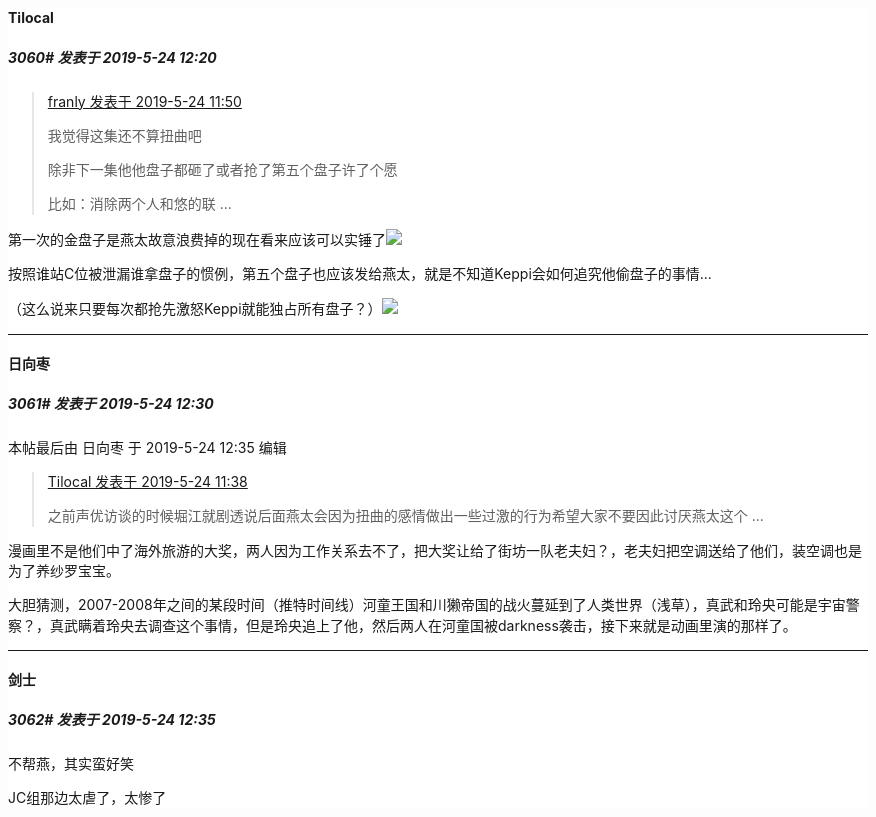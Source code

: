 ####  Tilocal  
##### 3060#       发表于 2019-5-24 12:20



<blockquote><a href="httphttps://bbs.saraba1st.com/2b/forum.php?mod=redirect&amp;goto=findpost&amp;pid=43831752&amp;ptid=1823023" target="_blank">franly 发表于 2019-5-24 11:50</a>

我觉得这集还不算扭曲吧

除非下一集他他盘子都砸了或者抢了第五个盘子许了个愿

比如：消除两个人和悠的联 ...</blockquote>
第一次的金盘子是燕太故意浪费掉的现在看来应该可以实锤了<img src="https://static.saraba1st.com/image/smiley/face2017/089.png" referrerpolicy="no-referrer">

按照谁站C位被泄漏谁拿盘子的惯例，第五个盘子也应该发给燕太，就是不知道Keppi会如何追究他偷盘子的事情...

（这么说来只要每次都抢先激怒Keppi就能独占所有盘子？）<img src="https://static.saraba1st.com/image/smiley/face2017/068.png" referrerpolicy="no-referrer">







-----

####  日向枣  
##### 3061#       发表于 2019-5-24 12:30



 本帖最后由 日向枣 于 2019-5-24 12:35 编辑 
<blockquote><a href="httphttps://bbs.saraba1st.com/2b/forum.php?mod=redirect&amp;goto=findpost&amp;pid=43831524&amp;ptid=1823023" target="_blank">Tilocal 发表于 2019-5-24 11:38</a>

之前声优访谈的时候堀江就剧透说后面燕太会因为扭曲的感情做出一些过激的行为希望大家不要因此讨厌燕太这个 ...</blockquote>
漫画里不是他们中了海外旅游的大奖，两人因为工作关系去不了，把大奖让给了街坊一队老夫妇？，老夫妇把空调送给了他们，装空调也是为了养纱罗宝宝。

大胆猜测，2007-2008年之间的某段时间（推特时间线）河童王国和川獭帝国的战火蔓延到了人类世界（浅草），真武和玲央可能是宇宙警察？，真武瞒着玲央去调查这个事情，但是玲央追上了他，然后两人在河童国被darkness袭击，接下来就是动画里演的那样了。







-----

####  剑士  
##### 3062#       发表于 2019-5-24 12:35




不帮燕，其实蛮好笑


JC组那边太虐了，太惨了




